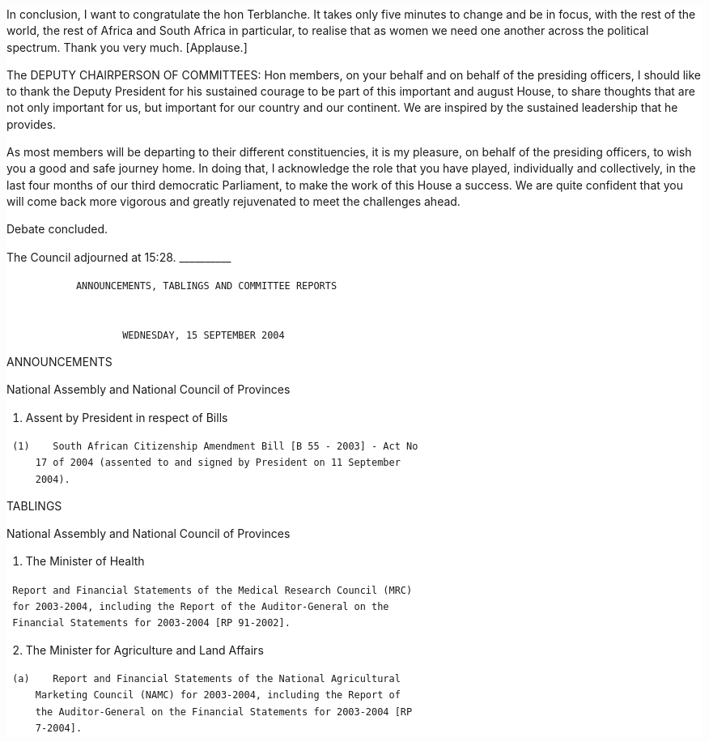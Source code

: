 In conclusion, I want to congratulate the hon Terblanche. It takes only
five minutes to change and be in focus, with the rest of the world, the
rest of Africa and South Africa in particular, to realise that as women we
need one another across the political spectrum. Thank you very much.
[Applause.]

The DEPUTY CHAIRPERSON OF COMMITTEES: Hon members, on your behalf and on
behalf of the presiding officers, I should like to thank the Deputy
President for his sustained courage to be part of this important and august
House, to share thoughts that are not only important for us, but important
for our country and our continent. We are inspired by the sustained
leadership that he provides.

As most members will be departing to their different constituencies, it is
my pleasure, on behalf of the presiding officers, to wish you a good and
safe journey home. In doing that, I acknowledge the role that you have
played, individually and collectively, in the last four months of our third
democratic Parliament, to make the work of this House a success. We are
quite confident that you will come back more vigorous and greatly
rejuvenated to meet the challenges ahead.

Debate concluded.

The Council adjourned at 15:28.
                                 __________

                ANNOUNCEMENTS, TABLINGS AND COMMITTEE REPORTS


                        WEDNESDAY, 15 SEPTEMBER 2004



ANNOUNCEMENTS


National Assembly and National Council of Provinces

1.    Assent by President in respect of Bills


     (1)    South African Citizenship Amendment Bill [B 55 - 2003] - Act No
         17 of 2004 (assented to and signed by President on 11 September
         2004).


TABLINGS


National Assembly and National Council of Provinces

1.    The Minister of Health

     Report and Financial Statements of the Medical Research Council (MRC)
     for 2003-2004, including the Report of the Auditor-General on the
     Financial Statements for 2003-2004 [RP 91-2002].

2.    The Minister for Agriculture and Land Affairs


     (a)    Report and Financial Statements of the National Agricultural
         Marketing Council (NAMC) for 2003-2004, including the Report of
         the Auditor-General on the Financial Statements for 2003-2004 [RP
         7-2004].
